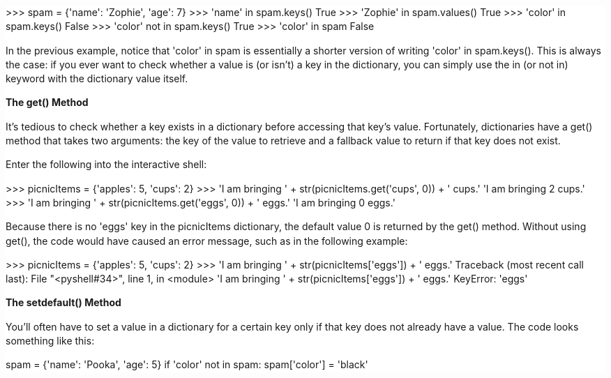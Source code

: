 <span class="text-4505230f--TextH400-3033861f--textContentFamily-49a318e1"><span data-key="3e9a5013653945109bec1a6a3fb8bfea"><span data-offset-key="3e9a5013653945109bec1a6a3fb8bfea:0">&gt;&gt;&gt; spam = {'name': 'Zophie', 'age': 7} &gt;&gt;&gt; 'name' in spam.keys() True &gt;&gt;&gt; 'Zophie' in spam.values() True &gt;&gt;&gt; 'color' in spam.keys() False &gt;&gt;&gt; 'color' not in spam.keys() True &gt;&gt;&gt; 'color' in spam False</span></span></span>

<span class="text-4505230f--TextH400-3033861f--textContentFamily-49a318e1"><span data-key="22d9a3ef4586433391751e1ac2bb4113"><span data-offset-key="22d9a3ef4586433391751e1ac2bb4113:0">In the previous example, notice that 'color' in spam is essentially a shorter version of writing 'color' in spam.keys(). This is always the case: if you ever want to check whether a value is (or isn’t) a key in the dictionary, you can simply use the in (or not in) keyword with the dictionary value itself.</span></span></span>

<span class="text-4505230f--TextH400-3033861f--textContentFamily-49a318e1"><span data-key="9e46c684a5694c8bab77353b1fdebbd3"><span data-offset-key="9e46c684a5694c8bab77353b1fdebbd3:0">**The get() Method**</span></span></span>

<span class="text-4505230f--TextH400-3033861f--textContentFamily-49a318e1"><span data-key="69bbb2fc18c8474ab2f4f7d706c7bc5a"><span data-offset-key="69bbb2fc18c8474ab2f4f7d706c7bc5a:0">It’s tedious to check whether a key exists in a dictionary before accessing that key’s value. Fortunately, dictionaries have a get() method that takes two arguments: the key of the value to retrieve and a fallback value to return if that key does not exist.</span></span></span>

<span class="text-4505230f--TextH400-3033861f--textContentFamily-49a318e1"><span data-key="9b7a2ff1bafc4a9ebdf26d23051c90b4"><span data-offset-key="9b7a2ff1bafc4a9ebdf26d23051c90b4:0">Enter the following into the interactive shell:</span></span></span>

<span class="text-4505230f--TextH400-3033861f--textContentFamily-49a318e1"><span data-key="1042f6e3d2d7459faec3cda1711627cc"><span data-offset-key="1042f6e3d2d7459faec3cda1711627cc:0">&gt;&gt;&gt; picnicItems = {'apples': 5, 'cups': 2} &gt;&gt;&gt; 'I am bringing ' + str(picnicItems.get('cups', 0)) + ' cups.' 'I am bringing 2 cups.' &gt;&gt;&gt; 'I am bringing ' + str(picnicItems.get('eggs', 0)) + ' eggs.' 'I am bringing 0 eggs.'</span></span></span>

<span class="text-4505230f--TextH400-3033861f--textContentFamily-49a318e1"><span data-key="0b37c29ae3364040af1bb1687be77b6e"><span data-offset-key="0b37c29ae3364040af1bb1687be77b6e:0">Because there is no 'eggs' key in the picnicItems dictionary, the default value 0 is returned by the get() method. Without using get(), the code would have caused an error message, such as in the following example:</span></span></span>

<span class="text-4505230f--TextH400-3033861f--textContentFamily-49a318e1"><span data-key="6e8413a49ece442b81950a0ef1178d2c"><span data-offset-key="6e8413a49ece442b81950a0ef1178d2c:0">&gt;&gt;&gt; picnicItems = {'apples': 5, 'cups': 2} &gt;&gt;&gt; 'I am bringing ' + str(picnicItems\['eggs'\]) + ' eggs.' Traceback (most recent call last): File "&lt;pyshell\#34&gt;", line 1, in &lt;module&gt; 'I am bringing ' + str(picnicItems\['eggs'\]) + ' eggs.' KeyError: 'eggs'</span></span></span>

<span class="text-4505230f--TextH400-3033861f--textContentFamily-49a318e1"><span data-key="69f46f3902c745d1a4256c49c3d7be76"><span data-offset-key="69f46f3902c745d1a4256c49c3d7be76:0">**The setdefault() Method**</span></span></span>

<span class="text-4505230f--TextH400-3033861f--textContentFamily-49a318e1"><span data-key="6143c869a93d49788a90a9f7425f06d6"><span data-offset-key="6143c869a93d49788a90a9f7425f06d6:0">You’ll often have to set a value in a dictionary for a certain key only if that key does not already have a value. The code looks something like this:</span></span></span>

<span class="text-4505230f--TextH400-3033861f--textContentFamily-49a318e1"><span data-key="0682631dbf9b43bfbced71a428178520"><span data-offset-key="0682631dbf9b43bfbced71a428178520:0">spam = {'name': 'Pooka', 'age': 5} if 'color' not in spam: spam\['color'\] = 'black'</span></span></span>
